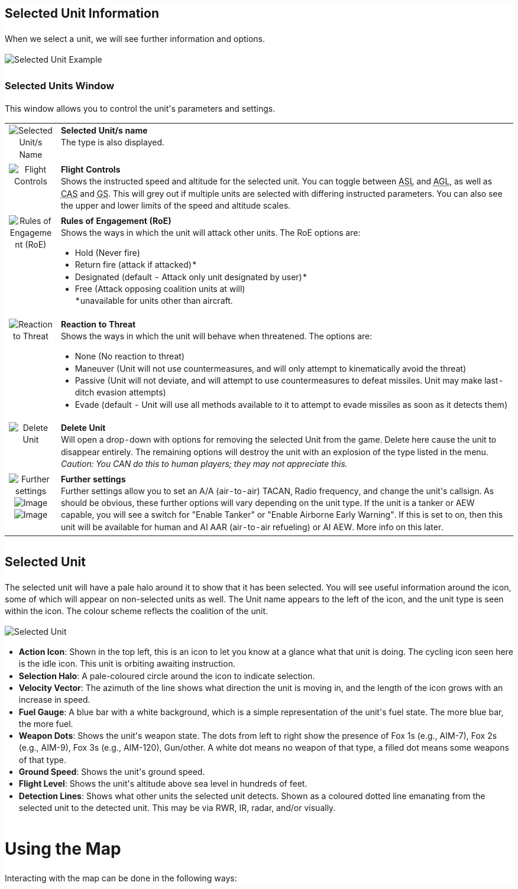 ## Selected Unit Information

When we select a unit, we will see further information and options.

![Selected Unit Example](https://github.com/Pax1601/DCSOlympus/assets/91024799/ef2e70a2-d28b-4160-bfd5-0fb74d1460bc)

### Selected Units Window
This window allows you to control the unit's parameters and settings.

|     |     |
|:---------------------------------------------------------------------------:|-----|
| ![Selected Unit/s Name](https://github.com/Pax1601/DCSOlympus/assets/91024799/8dc319e6-5c8a-4078-b746-dc5bc10f8618)   |   **Selected Unit/s name** <br /> The type is also displayed. |
| ![Flight Controls](https://github.com/Pax1601/DCSOlympus/assets/91024799/5e2f7f9e-0221-452d-81bb-8cfb5dd9e69a) | **Flight Controls** <br /> Shows the instructed speed and altitude for the selected unit. You can toggle between <abbr title="Above Sea Level">ASL</abbr> and <abbr title="Above Ground Level">AGL</abbr>, as well as <abbr title="Calibrated Air Speed">CAS</abbr> and <abbr title="Ground Speed">GS</abbr>. This will grey out if multiple units are selected with differing instructed parameters. You can also see the upper and lower limits of the speed and altitude scales. |
| ![Rules of Engagement (RoE)](https://github.com/Pax1601/DCSOlympus/assets/91024799/80151289-5846-4deb-a028-c7ccbaf41d1e) | **Rules of Engagement (RoE)**                                             <br /> Shows the ways in which the unit will attack other units. The RoE options are: <ul><li>Hold (Never fire)</li><li>Return fire (attack if attacked)* </li><li>Designated (default - Attack only unit designated by user)*</li><li>Free (Attack opposing coalition units at will)</li>*unavailable for units other than aircraft.</ul>
| ![Reaction to Threat](https://github.com/Pax1601/DCSOlympus/assets/91024799/20794ba3-116f-485f-ab84-0c18e04f618f) | **Reaction to Threat**  <br /> Shows the ways in which the unit will behave when threatened. The options are:<ul><li>None (No reaction to threat)</li><li>Maneuver (Unit will not use countermeasures, and will only attempt to kinematically avoid the threat)</li><li>Passive (Unit will not deviate, and will attempt to use countermeasures to defeat missiles. Unit may make last-ditch evasion attempts)</li><li>Evade (default - Unit will use all methods available to it to attempt to evade missiles as soon as it detects them)</li> |
| ![Delete Unit](https://github.com/Pax1601/DCSOlympus/assets/91024799/1efad12a-de6f-4f54-ad9f-ebfad0bb0738) | **Delete Unit** <br /> Will open a drop-down with options for removing the selected Unit from the game. Delete here cause the unit to disappear entirely. The remaining options will destroy the unit with an explosion of the type listed in the menu. <br /> *Caution: You CAN do this to human players; they may not appreciate this.* |
| ![Further settings](https://github.com/Pax1601/DCSOlympus/assets/91024799/3e881631-f3c7-40e5-83b6-0a9e920a9cb9) ![Image](https://github.com/Pax1601/DCSOlympus/assets/91024799/89d9cd2e-bb69-4a53-84f4-0ec7567eeaa5) ![Image](https://github.com/Pax1601/DCSOlympus/assets/91024799/570ecb95-9f8a-40f7-bdd6-6d58c26a13f9) | **Further settings** <br /> Further settings allow you to set an A/A (air-to-air) TACAN, Radio frequency, and change the unit's callsign. As should be obvious, these further options will vary depending on the unit type. If the unit is a tanker or AEW capable, you will see a switch for "Enable Tanker" or "Enable Airborne Early Warning". If this is set to on, then this unit will be available for human and AI AAR (air-to-air refueling) or AI AEW. More info on this later. |

## Selected Unit
The selected unit will have a pale halo around it to show that it has been selected. You will see useful information around the icon, some of which will appear on non-selected units as well.
The Unit name appears to the left of the icon, and the unit type is seen within the icon.
The colour scheme reflects the coalition of the unit.

![Selected Unit](https://github.com/Pax1601/DCSOlympus/assets/91024799/5ad33107-a20b-4f49-8c7d-270fe8c265b9)

- **Action Icon**: Shown in the top left, this is an icon to let you know at a glance what that unit is doing. The cycling icon seen here is the idle icon. This unit is orbiting awaiting instruction.
- **Selection Halo**: A pale-coloured circle around the icon to indicate selection.
- **Velocity Vector**: The azimuth of the line shows what direction the unit is moving in, and the length of the icon grows with an increase in speed.
- **Fuel Gauge**: A blue bar with a white background, which is a simple representation of the unit's fuel state. The more blue bar, the more fuel.
- **Weapon Dots**: Shows the unit's weapon state. The dots from left to right show the presence of Fox 1s (e.g., AIM-7), Fox 2s (e.g., AIM-9), Fox 3s (e.g., AIM-120), Gun/other. A white dot means no weapon of that type, a filled dot means some weapons of that type.
- **Ground Speed**: Shows the unit's ground speed.
- **Flight Level**: Shows the unit's altitude above sea level in hundreds of feet.
- **Detection Lines**: Shows what other units the selected unit detects. Shown as a coloured dotted line emanating from the selected unit to the detected unit. This may be via RWR, IR, radar, and/or visually.

# Using the Map
Interacting with the map can be done in the following ways:
